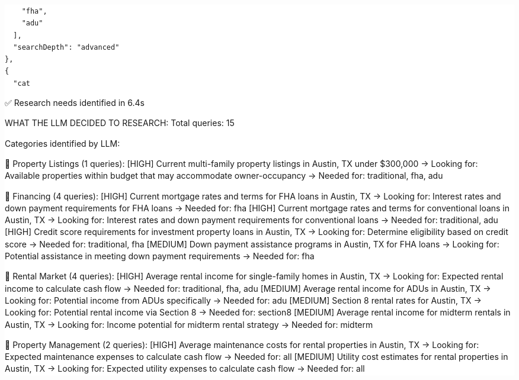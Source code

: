         "fha",
        "adu"
      ],
      "searchDepth": "advanced"
    },
    {
      "cat

✅ Research needs identified in 6.4s

WHAT THE LLM DECIDED TO RESEARCH:
Total queries: 15

Categories identified by LLM:

📁 Property Listings (1 queries):
   [HIGH] Current multi-family property listings in Austin, TX under $300,000
         → Looking for: Available properties within budget that may accommodate owner-occupancy
         → Needed for: traditional, fha, adu

📁 Financing (4 queries):
   [HIGH] Current mortgage rates and terms for FHA loans in Austin, TX
         → Looking for: Interest rates and down payment requirements for FHA loans
         → Needed for: fha
   [HIGH] Current mortgage rates and terms for conventional loans in Austin, TX
         → Looking for: Interest rates and down payment requirements for conventional loans
         → Needed for: traditional, adu
   [HIGH] Credit score requirements for investment property loans in Austin, TX
         → Looking for: Determine eligibility based on credit score
         → Needed for: traditional, fha
   [MEDIUM] Down payment assistance programs in Austin, TX for FHA loans
         → Looking for: Potential assistance in meeting down payment requirements
         → Needed for: fha

📁 Rental Market (4 queries):
   [HIGH] Average rental income for single-family homes in Austin, TX
         → Looking for: Expected rental income to calculate cash flow
         → Needed for: traditional, fha, adu
   [MEDIUM] Average rental income for ADUs in Austin, TX
         → Looking for: Potential income from ADUs specifically
         → Needed for: adu
   [MEDIUM] Section 8 rental rates for Austin, TX
         → Looking for: Potential rental income via Section 8
         → Needed for: section8
   [MEDIUM] Average rental income for midterm rentals in Austin, TX
         → Looking for: Income potential for midterm rental strategy
         → Needed for: midterm

📁 Property Management (2 queries):
   [HIGH] Average maintenance costs for rental properties in Austin, TX
         → Looking for: Expected maintenance expenses to calculate cash flow
         → Needed for: all
   [MEDIUM] Utility cost estimates for rental properties in Austin, TX
         → Looking for: Expected utility expenses to calculate cash flow
         → Needed for: all
